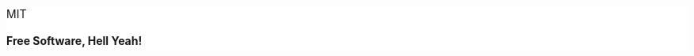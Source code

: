 MIT

**Free Software, Hell Yeah!**

[//]: # (These are reference links used in the body of this note and get stripped out when the markdown processor does its job. There is no need to format nicely because it shouldn't be seen. Thanks SO - http://stackoverflow.com/questions/4823468/store-comments-in-markdown-syntax)

   [dill]: <https://github.com/joemccann/dillinger>
   [git-repo-url]: <https://github.com/joemccann/dillinger.git>
   [john gruber]: <http://daringfireball.net>
   [df1]: <http://daringfireball.net/projects/markdown/>
   [markdown-it]: <https://github.com/markdown-it/markdown-it>
   [Ace Editor]: <http://ace.ajax.org>
   [node.js]: <http://nodejs.org>
   [Twitter Bootstrap]: <http://twitter.github.com/bootstrap/>
   [jQuery]: <http://jquery.com>
   [@tjholowaychuk]: <http://twitter.com/tjholowaychuk>
   [express]: <http://expressjs.com>
   [AngularJS]: <http://angularjs.org>
   [Gulp]: <http://gulpjs.com>

   [PlDb]: <https://github.com/joemccann/dillinger/tree/master/plugins/dropbox/README.md>
   [PlGh]: <https://github.com/joemccann/dillinger/tree/master/plugins/github/README.md>
   [PlGd]: <https://github.com/joemccann/dillinger/tree/master/plugins/googledrive/README.md>
   [PlOd]: <https://github.com/joemccann/dillinger/tree/master/plugins/onedrive/README.md>
   [PlMe]: <https://github.com/joemccann/dillinger/tree/master/plugins/medium/README.md>
   [PlGa]: <https://github.com/RahulHP/dillinger/blob/master/plugins/googleanalytics/README.md>
